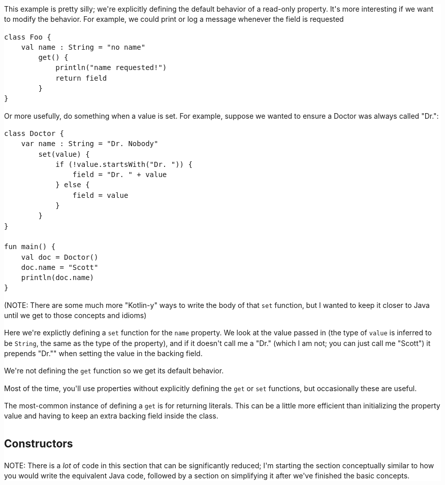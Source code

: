 This example is pretty silly; we're explicitly defining the default behavior of a read-only property. It's more interesting if we want to modify the behavior. For example, we could print or log a message whenever the field is requested

<pre theme="darcula" lines="true" match-brackets="true" data-highlight-only>
class Foo {
	val name : String = "no name"
		get() {
			println("name requested!")
			return field
		}
}
</pre>

Or more usefully, do something when a value is set. For example, suppose we wanted to ensure a Doctor was always called "Dr.":

<pre theme="darcula" lines="true" match-brackets="true">
class Doctor {
    var name : String = "Dr. Nobody"
        set(value) {
            if (!value.startsWith("Dr. ")) {
                field = "Dr. " + value
            } else {
                field = value
            }
        }
}

fun main() {
    val doc = Doctor()
    doc.name = "Scott"
    println(doc.name)
}
</pre>

(NOTE: There are some much more "Kotlin-y" ways to write the body of that `set` function, but I wanted to keep it closer to Java until we get to those concepts and idioms)

Here we're explictly defining a `set` function for the `name` property. We look at the value passed in (the type of `value` is inferred to be `String`, the same as the type of the property), and if it doesn't call me a "Dr." (which I am not; you can just call me "Scott") it prepends "Dr."" when setting the value in the backing field.

We're not defining the `get` function so we get its default behavior.

Most of the time, you'll use properties without explicitly defining the `get` or `set` functions, but occasionally these are useful.

The most-common instance of defining a `get` is for returning literals. This can be a little more efficient than initializing the property value and having to keep an extra backing field inside the class.

Constructors
------------------------------
NOTE: There is a _lot_ of code in this section that can be significantly reduced; I'm starting the section conceptually similar to how you would write the equivalent Java code, followed by a section on simplifying it after we've finished the basic concepts.
